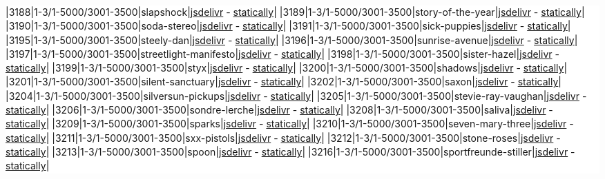 |3188|1-3/1-5000/3001-3500|slapshock|[jsdelivr](https://cdn.jsdelivr.net/gh/dbchord/webp-old-a-600x600_1-3/1-5000/3001-3500/slapshock.webp) - [statically](https://cdn.statically.io/gh/dbchord/webp-old-a-600x600_1-3/img/1-5000/3001-3500/slapshock.webp)|
|3189|1-3/1-5000/3001-3500|story-of-the-year|[jsdelivr](https://cdn.jsdelivr.net/gh/dbchord/webp-old-a-600x600_1-3/1-5000/3001-3500/story-of-the-year.webp) - [statically](https://cdn.statically.io/gh/dbchord/webp-old-a-600x600_1-3/img/1-5000/3001-3500/story-of-the-year.webp)|
|3190|1-3/1-5000/3001-3500|soda-stereo|[jsdelivr](https://cdn.jsdelivr.net/gh/dbchord/webp-old-a-600x600_1-3/1-5000/3001-3500/soda-stereo.webp) - [statically](https://cdn.statically.io/gh/dbchord/webp-old-a-600x600_1-3/img/1-5000/3001-3500/soda-stereo.webp)|
|3191|1-3/1-5000/3001-3500|sick-puppies|[jsdelivr](https://cdn.jsdelivr.net/gh/dbchord/webp-old-a-600x600_1-3/1-5000/3001-3500/sick-puppies.webp) - [statically](https://cdn.statically.io/gh/dbchord/webp-old-a-600x600_1-3/img/1-5000/3001-3500/sick-puppies.webp)|
|3195|1-3/1-5000/3001-3500|steely-dan|[jsdelivr](https://cdn.jsdelivr.net/gh/dbchord/webp-old-a-600x600_1-3/1-5000/3001-3500/steely-dan.webp) - [statically](https://cdn.statically.io/gh/dbchord/webp-old-a-600x600_1-3/img/1-5000/3001-3500/steely-dan.webp)|
|3196|1-3/1-5000/3001-3500|sunrise-avenue|[jsdelivr](https://cdn.jsdelivr.net/gh/dbchord/webp-old-a-600x600_1-3/1-5000/3001-3500/sunrise-avenue.webp) - [statically](https://cdn.statically.io/gh/dbchord/webp-old-a-600x600_1-3/img/1-5000/3001-3500/sunrise-avenue.webp)|
|3197|1-3/1-5000/3001-3500|streetlight-manifesto|[jsdelivr](https://cdn.jsdelivr.net/gh/dbchord/webp-old-a-600x600_1-3/1-5000/3001-3500/streetlight-manifesto.webp) - [statically](https://cdn.statically.io/gh/dbchord/webp-old-a-600x600_1-3/img/1-5000/3001-3500/streetlight-manifesto.webp)|
|3198|1-3/1-5000/3001-3500|sister-hazel|[jsdelivr](https://cdn.jsdelivr.net/gh/dbchord/webp-old-a-600x600_1-3/1-5000/3001-3500/sister-hazel.webp) - [statically](https://cdn.statically.io/gh/dbchord/webp-old-a-600x600_1-3/img/1-5000/3001-3500/sister-hazel.webp)|
|3199|1-3/1-5000/3001-3500|styx|[jsdelivr](https://cdn.jsdelivr.net/gh/dbchord/webp-old-a-600x600_1-3/1-5000/3001-3500/styx.webp) - [statically](https://cdn.statically.io/gh/dbchord/webp-old-a-600x600_1-3/img/1-5000/3001-3500/styx.webp)|
|3200|1-3/1-5000/3001-3500|shadows|[jsdelivr](https://cdn.jsdelivr.net/gh/dbchord/webp-old-a-600x600_1-3/1-5000/3001-3500/shadows.webp) - [statically](https://cdn.statically.io/gh/dbchord/webp-old-a-600x600_1-3/img/1-5000/3001-3500/shadows.webp)|
|3201|1-3/1-5000/3001-3500|silent-sanctuary|[jsdelivr](https://cdn.jsdelivr.net/gh/dbchord/webp-old-a-600x600_1-3/1-5000/3001-3500/silent-sanctuary.webp) - [statically](https://cdn.statically.io/gh/dbchord/webp-old-a-600x600_1-3/img/1-5000/3001-3500/silent-sanctuary.webp)|
|3202|1-3/1-5000/3001-3500|saxon|[jsdelivr](https://cdn.jsdelivr.net/gh/dbchord/webp-old-a-600x600_1-3/1-5000/3001-3500/saxon.webp) - [statically](https://cdn.statically.io/gh/dbchord/webp-old-a-600x600_1-3/img/1-5000/3001-3500/saxon.webp)|
|3204|1-3/1-5000/3001-3500|silversun-pickups|[jsdelivr](https://cdn.jsdelivr.net/gh/dbchord/webp-old-a-600x600_1-3/1-5000/3001-3500/silversun-pickups.webp) - [statically](https://cdn.statically.io/gh/dbchord/webp-old-a-600x600_1-3/img/1-5000/3001-3500/silversun-pickups.webp)|
|3205|1-3/1-5000/3001-3500|stevie-ray-vaughan|[jsdelivr](https://cdn.jsdelivr.net/gh/dbchord/webp-old-a-600x600_1-3/1-5000/3001-3500/stevie-ray-vaughan.webp) - [statically](https://cdn.statically.io/gh/dbchord/webp-old-a-600x600_1-3/img/1-5000/3001-3500/stevie-ray-vaughan.webp)|
|3206|1-3/1-5000/3001-3500|sondre-lerche|[jsdelivr](https://cdn.jsdelivr.net/gh/dbchord/webp-old-a-600x600_1-3/1-5000/3001-3500/sondre-lerche.webp) - [statically](https://cdn.statically.io/gh/dbchord/webp-old-a-600x600_1-3/img/1-5000/3001-3500/sondre-lerche.webp)|
|3208|1-3/1-5000/3001-3500|saliva|[jsdelivr](https://cdn.jsdelivr.net/gh/dbchord/webp-old-a-600x600_1-3/1-5000/3001-3500/saliva.webp) - [statically](https://cdn.statically.io/gh/dbchord/webp-old-a-600x600_1-3/img/1-5000/3001-3500/saliva.webp)|
|3209|1-3/1-5000/3001-3500|sparks|[jsdelivr](https://cdn.jsdelivr.net/gh/dbchord/webp-old-a-600x600_1-3/1-5000/3001-3500/sparks.webp) - [statically](https://cdn.statically.io/gh/dbchord/webp-old-a-600x600_1-3/img/1-5000/3001-3500/sparks.webp)|
|3210|1-3/1-5000/3001-3500|seven-mary-three|[jsdelivr](https://cdn.jsdelivr.net/gh/dbchord/webp-old-a-600x600_1-3/1-5000/3001-3500/seven-mary-three.webp) - [statically](https://cdn.statically.io/gh/dbchord/webp-old-a-600x600_1-3/img/1-5000/3001-3500/seven-mary-three.webp)|
|3211|1-3/1-5000/3001-3500|sxx-pistols|[jsdelivr](https://cdn.jsdelivr.net/gh/dbchord/webp-old-a-600x600_1-3/1-5000/3001-3500/sxx-pistols.webp) - [statically](https://cdn.statically.io/gh/dbchord/webp-old-a-600x600_1-3/img/1-5000/3001-3500/sxx-pistols.webp)|
|3212|1-3/1-5000/3001-3500|stone-roses|[jsdelivr](https://cdn.jsdelivr.net/gh/dbchord/webp-old-a-600x600_1-3/1-5000/3001-3500/stone-roses.webp) - [statically](https://cdn.statically.io/gh/dbchord/webp-old-a-600x600_1-3/img/1-5000/3001-3500/stone-roses.webp)|
|3213|1-3/1-5000/3001-3500|spoon|[jsdelivr](https://cdn.jsdelivr.net/gh/dbchord/webp-old-a-600x600_1-3/1-5000/3001-3500/spoon.webp) - [statically](https://cdn.statically.io/gh/dbchord/webp-old-a-600x600_1-3/img/1-5000/3001-3500/spoon.webp)|
|3216|1-3/1-5000/3001-3500|sportfreunde-stiller|[jsdelivr](https://cdn.jsdelivr.net/gh/dbchord/webp-old-a-600x600_1-3/1-5000/3001-3500/sportfreunde-stiller.webp) - [statically](https://cdn.statically.io/gh/dbchord/webp-old-a-600x600_1-3/img/1-5000/3001-3500/sportfreunde-stiller.webp)|